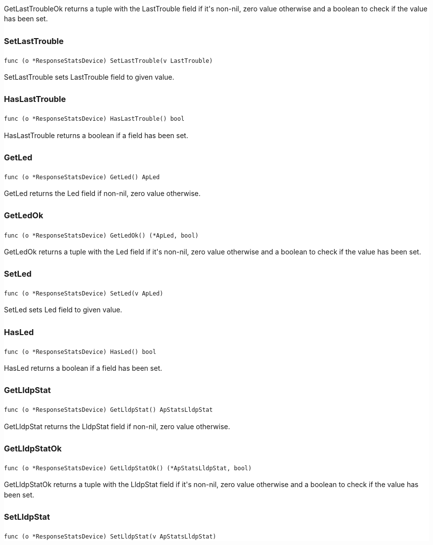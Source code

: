 GetLastTroubleOk returns a tuple with the LastTrouble field if it's non-nil, zero value otherwise
and a boolean to check if the value has been set.

### SetLastTrouble

`func (o *ResponseStatsDevice) SetLastTrouble(v LastTrouble)`

SetLastTrouble sets LastTrouble field to given value.

### HasLastTrouble

`func (o *ResponseStatsDevice) HasLastTrouble() bool`

HasLastTrouble returns a boolean if a field has been set.

### GetLed

`func (o *ResponseStatsDevice) GetLed() ApLed`

GetLed returns the Led field if non-nil, zero value otherwise.

### GetLedOk

`func (o *ResponseStatsDevice) GetLedOk() (*ApLed, bool)`

GetLedOk returns a tuple with the Led field if it's non-nil, zero value otherwise
and a boolean to check if the value has been set.

### SetLed

`func (o *ResponseStatsDevice) SetLed(v ApLed)`

SetLed sets Led field to given value.

### HasLed

`func (o *ResponseStatsDevice) HasLed() bool`

HasLed returns a boolean if a field has been set.

### GetLldpStat

`func (o *ResponseStatsDevice) GetLldpStat() ApStatsLldpStat`

GetLldpStat returns the LldpStat field if non-nil, zero value otherwise.

### GetLldpStatOk

`func (o *ResponseStatsDevice) GetLldpStatOk() (*ApStatsLldpStat, bool)`

GetLldpStatOk returns a tuple with the LldpStat field if it's non-nil, zero value otherwise
and a boolean to check if the value has been set.

### SetLldpStat

`func (o *ResponseStatsDevice) SetLldpStat(v ApStatsLldpStat)`
